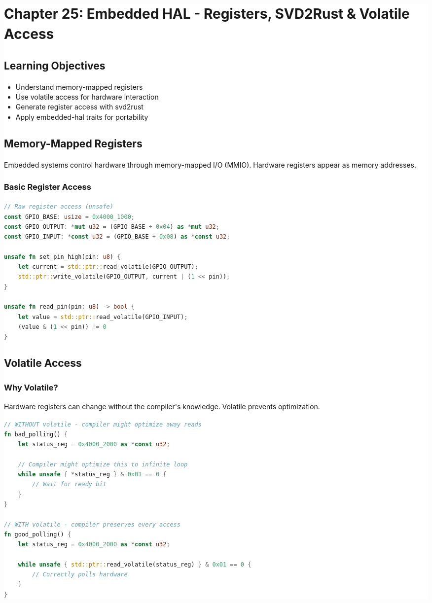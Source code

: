 # Chapter 25: Embedded HAL - Registers, SVD2Rust & Volatile Access

## Learning Objectives
- Understand memory-mapped registers
- Use volatile access for hardware interaction
- Generate register access with svd2rust
- Apply embedded-hal traits for portability

## Memory-Mapped Registers

Embedded systems control hardware through memory-mapped I/O (MMIO). Hardware registers appear as memory addresses.

### Basic Register Access

```rust
// Raw register access (unsafe)
const GPIO_BASE: usize = 0x4000_1000;
const GPIO_OUTPUT: *mut u32 = (GPIO_BASE + 0x04) as *mut u32;
const GPIO_INPUT: *const u32 = (GPIO_BASE + 0x08) as *const u32;

unsafe fn set_pin_high(pin: u8) {
    let current = std::ptr::read_volatile(GPIO_OUTPUT);
    std::ptr::write_volatile(GPIO_OUTPUT, current | (1 << pin));
}

unsafe fn read_pin(pin: u8) -> bool {
    let value = std::ptr::read_volatile(GPIO_INPUT);
    (value & (1 << pin)) != 0
}
```

## Volatile Access

### Why Volatile?

Hardware registers can change without the compiler's knowledge. Volatile prevents optimization.

```rust
// WITHOUT volatile - compiler might optimize away reads
fn bad_polling() {
    let status_reg = 0x4000_2000 as *const u32;

    // Compiler might optimize this to infinite loop
    while unsafe { *status_reg } & 0x01 == 0 {
        // Wait for ready bit
    }
}

// WITH volatile - compiler preserves every access
fn good_polling() {
    let status_reg = 0x4000_2000 as *const u32;

    while unsafe { std::ptr::read_volatile(status_reg) } & 0x01 == 0 {
        // Correctly polls hardware
    }
}
```

